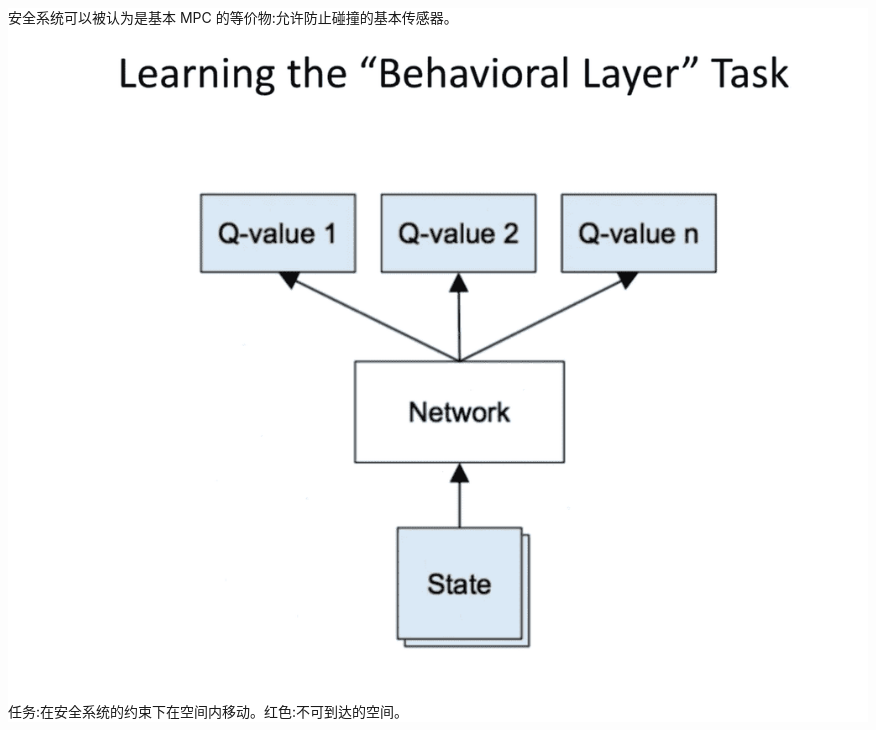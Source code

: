 
安全系统可以被认为是基本 MPC 的等价物:允许防止碰撞的基本传感器。

![](img/ec9a9ef3f510e6af51c9a220f34e7f9c.png)

任务:在安全系统的约束下在空间内移动。红色:不可到达的空间。

